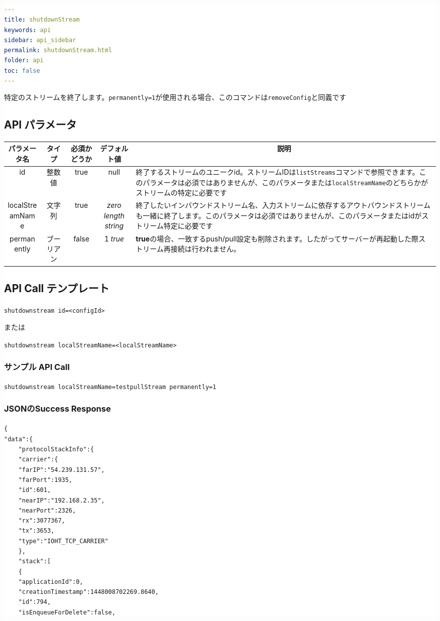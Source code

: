 ```yaml
---
title: shutdownStream
keywords: api
sidebar: api_sidebar
permalink: shutdownStream.html
folder: api
toc: false
---
```


特定のストリームを終了します。`permanently=1`が使用される場合、このコマンドは`removeConfig`と同義です



## API パラメータ

| パラメータ名  |  タイプ | 必須かどうか | デフォルト値 | 説明 |
| :-------------: | :-----: | :-------: | :------------------: | ---------------------------------------- |
|       id        | 整数値 |   true    |         null         | 終了するストリームのユニークid。ストリームIDは`listStreams`コマンドで参照できます。このパラメータは必須ではありませんが、このパラメータまたは`localStreamName`のどちらかがストリームの特定に必要です
| localStreamName | 文字列  |   true    | *zero length string* | 終了したいインバウンドストリーム名、入力ストリームに依存するアウトバウンドストリームも一緒に終了します。このパラメータは必須ではありませんが、このパラメータまたはidがストリーム特定に必要です |
|   permanently   | ブーリアン |   false   |       1 *true*       | **true**の場合、一致するpush/pull設定も削除されます。したがってサーバーが再起動した際ストリーム再接続は行われません。 |

## API Call テンプレート

```
shutdownstream id=<configId>
```

または

```
shutdownstream localStreamName=<localStreamName>
```



### サンプル API Call

```
shutdownstream localStreamName=testpullStream permanently=1
```



### JSONのSuccess Response

```
{
"data":{
    "protocolStackInfo":{
    "carrier":{
    "farIP":"54.239.131.57",
    "farPort":1935,
    "id":601,
    "nearIP":"192.168.2.35",
    "nearPort":2326,
    "rx":3077367,
    "tx":3653,
    "type":"IOHT_TCP_CARRIER"
    },
    "stack":[
    {
    "applicationId":0,
    "creationTimestamp":1448008702269.8640,
    "id":794,
    "isEnqueueForDelete":false,
```